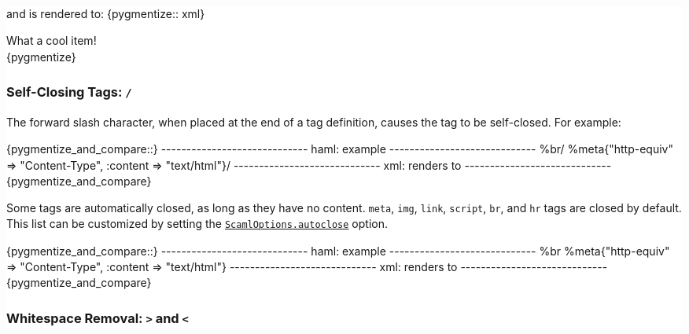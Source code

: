and is rendered to:
{pygmentize:: xml}
<div id="collection">
  <div class="item">
    <div class="description">What a cool item!</div>
  </div>
</div>
{pygmentize}

### Self-Closing Tags: `/`

The forward slash character, when placed at the end of a tag definition,
causes the tag to be self-closed.
For example:

<div class="wide">
{pygmentize_and_compare::}
-----------------------------
haml: example
-----------------------------
%br/
%meta{"http-equiv" => "Content-Type", :content => "text/html"}/
-----------------------------
xml: renders to
-----------------------------
<br/>
<meta http-equiv="Content-Type" content="text/html"/>
{pygmentize_and_compare}
</div>

Some tags are automatically closed, as long as they have no content.
`meta`, `img`, `link`, `script`, `br`, and `hr` tags are closed by default.
This list can be customized by setting the [`ScamlOptions.autoclose`](#autoclose-option) option.

<div class="wide">
{pygmentize_and_compare::}
-----------------------------
haml: example
-----------------------------
%br
%meta{"http-equiv" => "Content-Type", :content => "text/html"}
-----------------------------
xml: renders to
-----------------------------
<br/>
<meta http-equiv="Content-Type" content="text/html"/>
{pygmentize_and_compare}
</div>

### Whitespace Removal: `>` and `<`
